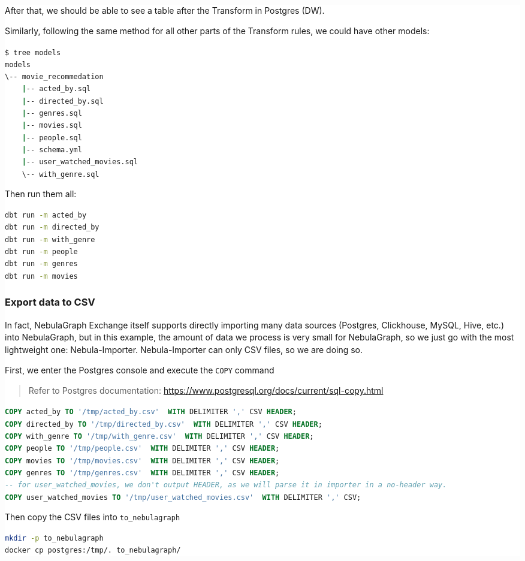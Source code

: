 After that, we should be able to see a table after the Transform in Postgres (DW).

Similarly, following the same method for all other parts of the Transform rules, we could have other models:

```bash
$ tree models
models
\-- movie_recommedation
    |-- acted_by.sql
    |-- directed_by.sql
    |-- genres.sql
    |-- movies.sql
    |-- people.sql
    |-- schema.yml
    |-- user_watched_movies.sql
    \-- with_genre.sql
```

Then run them all:

```bash
dbt run -m acted_by
dbt run -m directed_by
dbt run -m with_genre
dbt run -m people
dbt run -m genres
dbt run -m movies
```

### Export data to CSV

In fact, NebulaGraph Exchange itself supports directly importing many data sources (Postgres, Clickhouse, MySQL, Hive, etc.) into NebulaGraph, but in this example, the amount of data we process is very small for NebulaGraph, so we just go with the most lightweight one: Nebula-Importer. Nebula-Importer can only CSV files, so we are doing so.

First, we enter the Postgres console and execute the `COPY` command

> Refer to Postgres documentation: https://www.postgresql.org/docs/current/sql-copy.html

```sql
COPY acted_by TO '/tmp/acted_by.csv'  WITH DELIMITER ',' CSV HEADER;
COPY directed_by TO '/tmp/directed_by.csv'  WITH DELIMITER ',' CSV HEADER;
COPY with_genre TO '/tmp/with_genre.csv'  WITH DELIMITER ',' CSV HEADER;
COPY people TO '/tmp/people.csv'  WITH DELIMITER ',' CSV HEADER;
COPY movies TO '/tmp/movies.csv'  WITH DELIMITER ',' CSV HEADER;
COPY genres TO '/tmp/genres.csv'  WITH DELIMITER ',' CSV HEADER;
-- for user_watched_movies, we don't output HEADER, as we will parse it in importer in a no-header way.
COPY user_watched_movies TO '/tmp/user_watched_movies.csv'  WITH DELIMITER ',' CSV;
```

Then copy the CSV files into `to_nebulagraph`

```bash
mkdir -p to_nebulagraph
docker cp postgres:/tmp/. to_nebulagraph/
```
